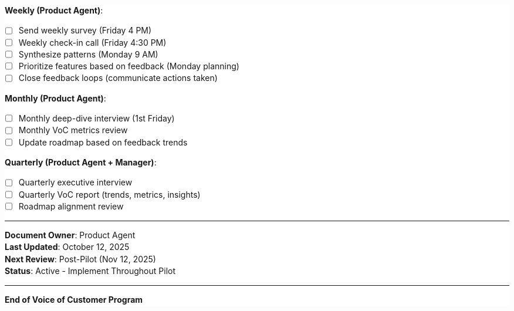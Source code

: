 **Weekly (Product Agent)**:
- [ ] Send weekly survey (Friday 4 PM)
- [ ] Weekly check-in call (Friday 4:30 PM)
- [ ] Synthesize patterns (Monday 9 AM)
- [ ] Prioritize features based on feedback (Monday planning)
- [ ] Close feedback loops (communicate actions taken)

**Monthly (Product Agent)**:
- [ ] Monthly deep-dive interview (1st Friday)
- [ ] Monthly VoC metrics review
- [ ] Update roadmap based on feedback trends

**Quarterly (Product Agent + Manager)**:
- [ ] Quarterly executive interview
- [ ] Quarterly VoC report (trends, metrics, insights)
- [ ] Roadmap alignment review

---

**Document Owner**: Product Agent  
**Last Updated**: October 12, 2025  
**Next Review**: Post-Pilot (Nov 12, 2025)  
**Status**: Active - Implement Throughout Pilot

---

**End of Voice of Customer Program**


